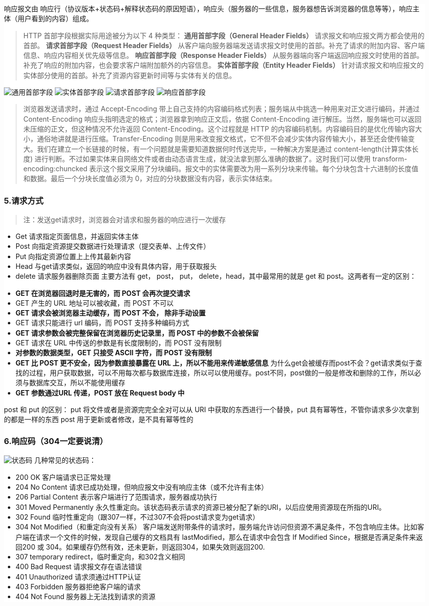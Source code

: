 响应报文由 响应行（协议版本+状态码+解释状态码的原因短语），响应头（服务器的一些信息，服务器想告诉浏览器的信息等等），响应主体（用户看到的内容）组成。

>HTTP 首部字段根据实际用途被分为以下 4 种类型：
**通用首部字段（General Header Fields）**
请求报文和响应报文两方都会使用的首部。
**请求首部字段（Request Header Fields）**
从客户端向服务器端发送请求报文时使用的首部。补充了请求的附加内容、客户端信息、响应内容相关优先级等信息。
**响应首部字段（Response Header Fields）**
从服务器端向客户端返回响应报文时使用的首部。补充了响应的附加内容，也会要求客户端附加额外的内容信息。
**实体首部字段（Entity Header Fields）**
针对请求报文和响应报文的实体部分使用的首部。补充了资源内容更新时间等与实体有关的信息。

![通用首部字段](F:/demo/imgInMD/通用首部字段.png)
![实体首部字段](F:/demo/imgInMD/实体首部字段.png)
![请求首部字段](F:/demo/imgInMD/请求首部字段.png)
![响应首部字段](F:/demo/imgInMD/响应首部字段.png)
> 浏览器发送请求时，通过 Accept-Encoding 带上自己支持的内容编码格式列表；服务端从中挑选一种用来对正文进行编码，并通过 Content-Encoding 响应头指明选定的格式；浏览器拿到响应正文后，依据 Content-Encoding 进行解压。当然，服务端也可以返回未压缩的正文，但这种情况不允许返回 Content-Encoding。这个过程就是 HTTP 的内容编码机制。内容编码目的是优化传输内容大小，通俗地讲就是进行压缩。Transfer-Encoding 则是用来改变报文格式，它不但不会减少实体内容传输大小，甚至还会使传输变大。我们在建立一个长链接的时候，有一个问题就是需要知道数据何时传送完毕，一种解决方案是通过 content-length(计算实体长度) 进行判断。不过如果实体来自网络文件或者由动态语言生成，就没法拿到那么准确的数据了。这时我们可以使用 transform-encoding:chuncked 表示这个报文采用了分块编码。报文中的实体需要改为用一系列分块来传输。每个分块包含十六进制的长度值和数据。最后一个分块长度值必须为 0，对应的分块数据没有内容，表示实体结束。
### 5.请求方式
> 注：发送get请求时，浏览器会对请求和服务器的响应进行一次缓存

* Get 请求指定页面信息，并返回实体主体
* Post 向指定资源提交数据进行处理请求（提交表单、上传文件）
* Put 向指定资源位置上上传其最新内容
* Head 与get请求类似，返回的响应中没有具体内容，用于获取报头
* delete 请求服务器删除页面
主要方法有 get， post， put， delete，head，其中最常用的就是 get 和 post。这两者有一定的区别：
- **GET 在浏览器回退时是无害的，而 POST 会再次提交请求**
- GET 产生的 URL 地址可以被收藏，而 POST 不可以
- **GET 请求会被浏览器主动缓存，而 POST 不会， 除非手动设置**
- GET 请求只能进行 url 编码，而 POST 支持多种编码方式
- **GET 请求参数会被完整保留在浏览器历史记录里，而 POST 中的参数不会被保留**
- GET 请求在 URL 中传送的参数是有长度限制的，而 POST 没有限制
- **对参数的数据类型，GET 只接受 ASCII 字符，而 POST 没有限制**
- **GET 比 POST 更不安全，因为参数直接暴露在 URL 上，所以不能用来传递敏感信息**
为什么get会被缓存而post不会？get请求类似于查找的过程，用户获取数据，可以不用每次都与数据库连接，所以可以使用缓存。post不同，post做的一般是修改和删除的工作，所以必须与数据库交互，所以不能使用缓存
- **GET 参数通过URL 传递，POST 放在 Request body 中**

post 和 put 的区别：
put 将文件或者是资源完完全全对可以从 URI 中获取的东西进行一个替换，put 具有幂等性，不管你请求多少次拿到的都是一样的东西
post 用于更新或者修改，是不具有幂等性的
### 6.响应码（304一定要说清）
![状态码](F:/demo/imgInMD/http响应状态码.png)
几种常见的状态码：
- 200 OK   客户端请求已正常处理
- 204 No Content  请求已成功处理，但响应报文中没有响应主体（或不允许有主体）
- 206 Partial Content  表示客户端进行了范围请求，服务器成功执行
- 301 Moved Permanently  永久性重定向。该状态码表示请求的资源已被分配了新的URI，以后应使用资源现在所指的URI。
- 302 Found  临时性重定向（跟307一样，不过307不会将post请求变为get请求）
- 304 Not Modified（和重定向没有关系）  客户端发送附带条件的请求时，服务端允许访问但资源不满足条件，不包含响应主体。比如客户端在请求一个文件的时候，发现自己缓存的文档具有 lastModified，那么在请求中会包含 If Modified Since，根据是否满足条件来返回200 或 304。如果缓存仍然有效，还未更新，则返回304，如果失效则返回200.
- 307 temporary redirect，临时重定向，和302含义相同
- 400 Bad Request  请求报文存在语法错误
- 401 Unauthorized  请求须通过HTTP认证
- 403  Forbidden  服务器拒绝客户端的请求
- 404  Not Found  服务器上无法找到请求的资源